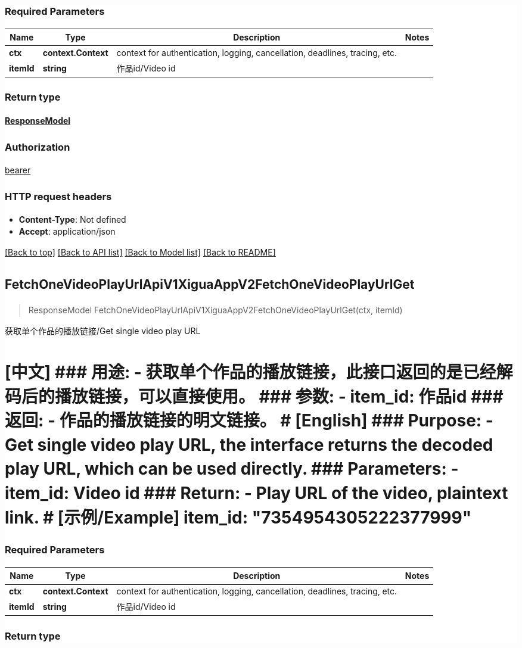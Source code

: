 ### Required Parameters


Name | Type | Description  | Notes
------------- | ------------- | ------------- | -------------
**ctx** | **context.Context** | context for authentication, logging, cancellation, deadlines, tracing, etc.
**itemId** | **string**| 作品id/Video id | 

### Return type

[**ResponseModel**](ResponseModel.md)

### Authorization

[bearer](../README.md#bearer)

### HTTP request headers

- **Content-Type**: Not defined
- **Accept**: application/json

[[Back to top]](#) [[Back to API list]](../README.md#documentation-for-api-endpoints)
[[Back to Model list]](../README.md#documentation-for-models)
[[Back to README]](../README.md)


## FetchOneVideoPlayUrlApiV1XiguaAppV2FetchOneVideoPlayUrlGet

> ResponseModel FetchOneVideoPlayUrlApiV1XiguaAppV2FetchOneVideoPlayUrlGet(ctx, itemId)

获取单个作品的播放链接/Get single video play URL

# [中文] ### 用途: - 获取单个作品的播放链接，此接口返回的是已经解码后的播放链接，可以直接使用。 ### 参数: - item_id: 作品id ### 返回: - 作品的播放链接的明文链接。  # [English] ### Purpose: - Get single video play URL, the interface returns the decoded play URL, which can be used directly. ### Parameters: - item_id: Video id ### Return: - Play URL of the video, plaintext link.  # [示例/Example] item_id: \"7354954305222377999\"

### Required Parameters


Name | Type | Description  | Notes
------------- | ------------- | ------------- | -------------
**ctx** | **context.Context** | context for authentication, logging, cancellation, deadlines, tracing, etc.
**itemId** | **string**| 作品id/Video id | 

### Return type
